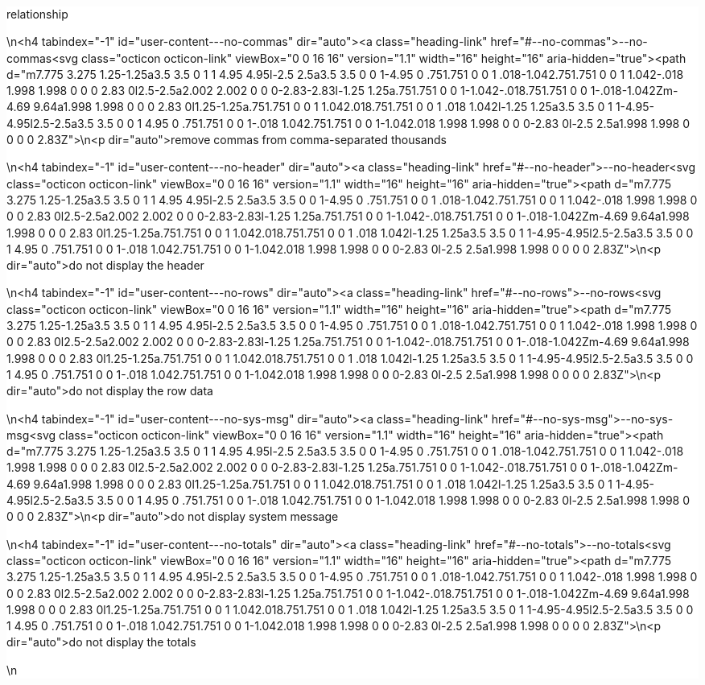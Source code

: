 relationship</p>\n<h4 tabindex=\"-1\" id=\"user-content---no-commas\" dir=\"auto\"><a class=\"heading-link\" href=\"#--no-commas\">--no-commas<svg class=\"octicon octicon-link\" viewBox=\"0 0 16 16\" version=\"1.1\" width=\"16\" height=\"16\" aria-hidden=\"true\"><path d=\"m7.775 3.275 1.25-1.25a3.5 3.5 0 1 1 4.95 4.95l-2.5 2.5a3.5 3.5 0 0 1-4.95 0 .751.751 0 0 1 .018-1.042.751.751 0 0 1 1.042-.018 1.998 1.998 0 0 0 2.83 0l2.5-2.5a2.002 2.002 0 0 0-2.83-2.83l-1.25 1.25a.751.751 0 0 1-1.042-.018.751.751 0 0 1-.018-1.042Zm-4.69 9.64a1.998 1.998 0 0 0 2.83 0l1.25-1.25a.751.751 0 0 1 1.042.018.751.751 0 0 1 .018 1.042l-1.25 1.25a3.5 3.5 0 1 1-4.95-4.95l2.5-2.5a3.5 3.5 0 0 1 4.95 0 .751.751 0 0 1-.018 1.042.751.751 0 0 1-1.042.018 1.998 1.998 0 0 0-2.83 0l-2.5 2.5a1.998 1.998 0 0 0 0 2.83Z\"></path></svg></a></h4>\n<p dir=\"auto\">remove commas from comma-separated thousands</p>\n<h4 tabindex=\"-1\" id=\"user-content---no-header\" dir=\"auto\"><a class=\"heading-link\" href=\"#--no-header\">--no-header<svg class=\"octicon octicon-link\" viewBox=\"0 0 16 16\" version=\"1.1\" width=\"16\" height=\"16\" aria-hidden=\"true\"><path d=\"m7.775 3.275 1.25-1.25a3.5 3.5 0 1 1 4.95 4.95l-2.5 2.5a3.5 3.5 0 0 1-4.95 0 .751.751 0 0 1 .018-1.042.751.751 0 0 1 1.042-.018 1.998 1.998 0 0 0 2.83 0l2.5-2.5a2.002 2.002 0 0 0-2.83-2.83l-1.25 1.25a.751.751 0 0 1-1.042-.018.751.751 0 0 1-.018-1.042Zm-4.69 9.64a1.998 1.998 0 0 0 2.83 0l1.25-1.25a.751.751 0 0 1 1.042.018.751.751 0 0 1 .018 1.042l-1.25 1.25a3.5 3.5 0 1 1-4.95-4.95l2.5-2.5a3.5 3.5 0 0 1 4.95 0 .751.751 0 0 1-.018 1.042.751.751 0 0 1-1.042.018 1.998 1.998 0 0 0-2.83 0l-2.5 2.5a1.998 1.998 0 0 0 0 2.83Z\"></path></svg></a></h4>\n<p dir=\"auto\">do not display the header</p>\n<h4 tabindex=\"-1\" id=\"user-content---no-rows\" dir=\"auto\"><a class=\"heading-link\" href=\"#--no-rows\">--no-rows<svg class=\"octicon octicon-link\" viewBox=\"0 0 16 16\" version=\"1.1\" width=\"16\" height=\"16\" aria-hidden=\"true\"><path d=\"m7.775 3.275 1.25-1.25a3.5 3.5 0 1 1 4.95 4.95l-2.5 2.5a3.5 3.5 0 0 1-4.95 0 .751.751 0 0 1 .018-1.042.751.751 0 0 1 1.042-.018 1.998 1.998 0 0 0 2.83 0l2.5-2.5a2.002 2.002 0 0 0-2.83-2.83l-1.25 1.25a.751.751 0 0 1-1.042-.018.751.751 0 0 1-.018-1.042Zm-4.69 9.64a1.998 1.998 0 0 0 2.83 0l1.25-1.25a.751.751 0 0 1 1.042.018.751.751 0 0 1 .018 1.042l-1.25 1.25a3.5 3.5 0 1 1-4.95-4.95l2.5-2.5a3.5 3.5 0 0 1 4.95 0 .751.751 0 0 1-.018 1.042.751.751 0 0 1-1.042.018 1.998 1.998 0 0 0-2.83 0l-2.5 2.5a1.998 1.998 0 0 0 0 2.83Z\"></path></svg></a></h4>\n<p dir=\"auto\">do not display the row data</p>\n<h4 tabindex=\"-1\" id=\"user-content---no-sys-msg\" dir=\"auto\"><a class=\"heading-link\" href=\"#--no-sys-msg\">--no-sys-msg<svg class=\"octicon octicon-link\" viewBox=\"0 0 16 16\" version=\"1.1\" width=\"16\" height=\"16\" aria-hidden=\"true\"><path d=\"m7.775 3.275 1.25-1.25a3.5 3.5 0 1 1 4.95 4.95l-2.5 2.5a3.5 3.5 0 0 1-4.95 0 .751.751 0 0 1 .018-1.042.751.751 0 0 1 1.042-.018 1.998 1.998 0 0 0 2.83 0l2.5-2.5a2.002 2.002 0 0 0-2.83-2.83l-1.25 1.25a.751.751 0 0 1-1.042-.018.751.751 0 0 1-.018-1.042Zm-4.69 9.64a1.998 1.998 0 0 0 2.83 0l1.25-1.25a.751.751 0 0 1 1.042.018.751.751 0 0 1 .018 1.042l-1.25 1.25a3.5 3.5 0 1 1-4.95-4.95l2.5-2.5a3.5 3.5 0 0 1 4.95 0 .751.751 0 0 1-.018 1.042.751.751 0 0 1-1.042.018 1.998 1.998 0 0 0-2.83 0l-2.5 2.5a1.998 1.998 0 0 0 0 2.83Z\"></path></svg></a></h4>\n<p dir=\"auto\">do not display system message</p>\n<h4 tabindex=\"-1\" id=\"user-content---no-totals\" dir=\"auto\"><a class=\"heading-link\" href=\"#--no-totals\">--no-totals<svg class=\"octicon octicon-link\" viewBox=\"0 0 16 16\" version=\"1.1\" width=\"16\" height=\"16\" aria-hidden=\"true\"><path d=\"m7.775 3.275 1.25-1.25a3.5 3.5 0 1 1 4.95 4.95l-2.5 2.5a3.5 3.5 0 0 1-4.95 0 .751.751 0 0 1 .018-1.042.751.751 0 0 1 1.042-.018 1.998 1.998 0 0 0 2.83 0l2.5-2.5a2.002 2.002 0 0 0-2.83-2.83l-1.25 1.25a.751.751 0 0 1-1.042-.018.751.751 0 0 1-.018-1.042Zm-4.69 9.64a1.998 1.998 0 0 0 2.83 0l1.25-1.25a.751.751 0 0 1 1.042.018.751.751 0 0 1 .018 1.042l-1.25 1.25a3.5 3.5 0 1 1-4.95-4.95l2.5-2.5a3.5 3.5 0 0 1 4.95 0 .751.751 0 0 1-.018 1.042.751.751 0 0 1-1.042.018 1.998 1.998 0 0 0-2.83 0l-2.5 2.5a1.998 1.998 0 0 0 0 2.83Z\"></path></svg></a></h4>\n<p dir=\"auto\">do not display the
totals</p>\n